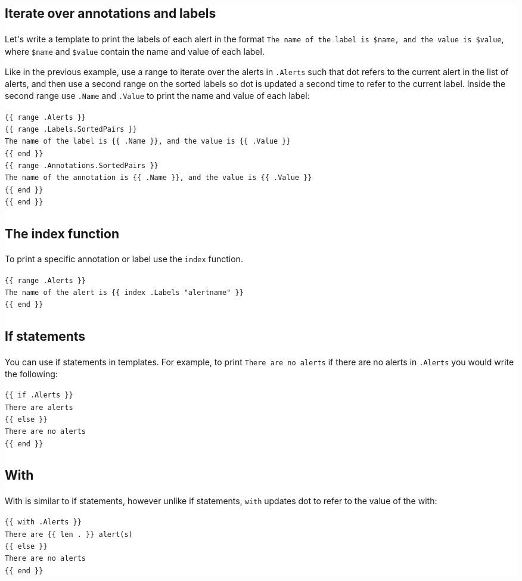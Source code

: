 ## Iterate over annotations and labels

Let's write a template to print the labels of each alert in the format `The name of the label is $name, and the value is $value`, where `$name` and `$value` contain the name and value of each label.

Like in the previous example, use a range to iterate over the alerts in `.Alerts` such that dot refers to the current alert in the list of alerts, and then use a second range on the sorted labels so dot is updated a second time to refer to the current label. Inside the second range use `.Name` and `.Value` to print the name and value of each label:

```
{{ range .Alerts }}
{{ range .Labels.SortedPairs }}
The name of the label is {{ .Name }}, and the value is {{ .Value }}
{{ end }}
{{ range .Annotations.SortedPairs }}
The name of the annotation is {{ .Name }}, and the value is {{ .Value }}
{{ end }}
{{ end }}
```

## The index function

To print a specific annotation or label use the `index` function.

```
{{ range .Alerts }}
The name of the alert is {{ index .Labels "alertname" }}
{{ end }}
```

## If statements

You can use if statements in templates. For example, to print `There are no alerts` if there are no alerts in `.Alerts` you would write the following:

```
{{ if .Alerts }}
There are alerts
{{ else }}
There are no alerts
{{ end }}
```

## With

With is similar to if statements, however unlike if statements, `with` updates dot to refer to the value of the with:

```
{{ with .Alerts }}
There are {{ len . }} alert(s)
{{ else }}
There are no alerts
{{ end }}
```
